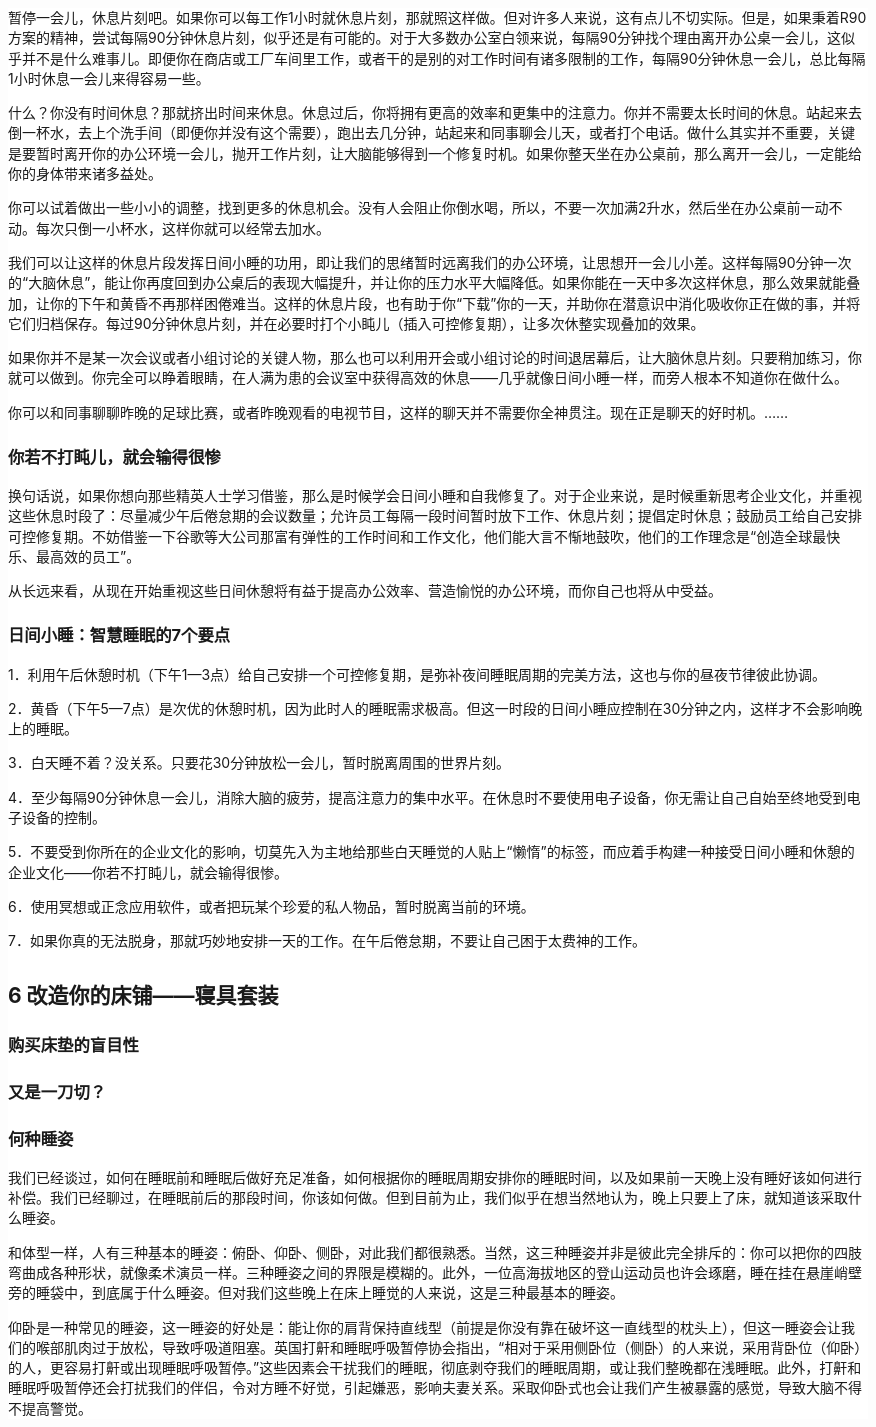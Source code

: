暂停一会儿，休息片刻吧。如果你可以每工作1小时就休息片刻，那就照这样做。但对许多人来说，这有点儿不切实际。但是，如果秉着R90方案的精神，尝试每隔90分钟休息片刻，似乎还是有可能的。对于大多数办公室白领来说，每隔90分钟找个理由离开办公桌一会儿，这似乎并不是什么难事儿。即便你在商店或工厂车间里工作，或者干的是别的对工作时间有诸多限制的工作，每隔90分钟休息一会儿，总比每隔1小时休息一会儿来得容易一些。

什么？你没有时间休息？那就挤出时间来休息。休息过后，你将拥有更高的效率和更集中的注意力。你并不需要太长时间的休息。站起来去倒一杯水，去上个洗手间（即便你并没有这个需要），跑出去几分钟，站起来和同事聊会儿天，或者打个电话。做什么其实并不重要，关键是要暂时离开你的办公环境一会儿，抛开工作片刻，让大脑能够得到一个修复时机。如果你整天坐在办公桌前，那么离开一会儿，一定能给你的身体带来诸多益处。

你可以试着做出一些小小的调整，找到更多的休息机会。没有人会阻止你倒水喝，所以，不要一次加满2升水，然后坐在办公桌前一动不动。每次只倒一小杯水，这样你就可以经常去加水。

我们可以让这样的休息片段发挥日间小睡的功用，即让我们的思绪暂时远离我们的办公环境，让思想开一会儿小差。这样每隔90分钟一次的“大脑休息”，能让你再度回到办公桌后的表现大幅提升，并让你的压力水平大幅降低。如果你能在一天中多次这样休息，那么效果就能叠加，让你的下午和黄昏不再那样困倦难当。这样的休息片段，也有助于你“下载”你的一天，并助你在潜意识中消化吸收你正在做的事，并将它们归档保存。每过90分钟休息片刻，并在必要时打个小盹儿（插入可控修复期），让多次休整实现叠加的效果。

如果你并不是某一次会议或者小组讨论的关键人物，那么也可以利用开会或小组讨论的时间退居幕后，让大脑休息片刻。只要稍加练习，你就可以做到。你完全可以睁着眼睛，在人满为患的会议室中获得高效的休息——几乎就像日间小睡一样，而旁人根本不知道你在做什么。

你可以和同事聊聊昨晚的足球比赛，或者昨晚观看的电视节目，这样的聊天并不需要你全神贯注。现在正是聊天的好时机。……

### 你若不打盹儿，就会输得很惨

换句话说，如果你想向那些精英人士学习借鉴，那么是时候学会日间小睡和自我修复了。对于企业来说，是时候重新思考企业文化，并重视这些休息时段了：尽量减少午后倦怠期的会议数量；允许员工每隔一段时间暂时放下工作、休息片刻；提倡定时休息；鼓励员工给自己安排可控修复期。不妨借鉴一下谷歌等大公司那富有弹性的工作时间和工作文化，他们能大言不惭地鼓吹，他们的工作理念是“创造全球最快乐、最高效的员工”。

从长远来看，从现在开始重视这些日间休憩将有益于提高办公效率、营造愉悦的办公环境，而你自己也将从中受益。

### 日间小睡：智慧睡眠的7个要点

1．利用午后休憩时机（下午1—3点）给自己安排一个可控修复期，是弥补夜间睡眠周期的完美方法，这也与你的昼夜节律彼此协调。

2．黄昏（下午5—7点）是次优的休憩时机，因为此时人的睡眠需求极高。但这一时段的日间小睡应控制在30分钟之内，这样才不会影响晚上的睡眠。

3．白天睡不着？没关系。只要花30分钟放松一会儿，暂时脱离周围的世界片刻。

4．至少每隔90分钟休息一会儿，消除大脑的疲劳，提高注意力的集中水平。在休息时不要使用电子设备，你无需让自己自始至终地受到电子设备的控制。

5．不要受到你所在的企业文化的影响，切莫先入为主地给那些白天睡觉的人贴上“懒惰”的标签，而应着手构建一种接受日间小睡和休憩的企业文化——你若不打盹儿，就会输得很惨。

6．使用冥想或正念应用软件，或者把玩某个珍爱的私人物品，暂时脱离当前的环境。

7．如果你真的无法脱身，那就巧妙地安排一天的工作。在午后倦怠期，不要让自己困于太费神的工作。
## 6 改造你的床铺——寝具套装  

### 购买床垫的盲目性

### 又是一刀切？

### 何种睡姿

我们已经谈过，如何在睡眠前和睡眠后做好充足准备，如何根据你的睡眠周期安排你的睡眠时间，以及如果前一天晚上没有睡好该如何进行补偿。我们已经聊过，在睡眠前后的那段时间，你该如何做。但到目前为止，我们似乎在想当然地认为，晚上只要上了床，就知道该采取什么睡姿。

和体型一样，人有三种基本的睡姿：俯卧、仰卧、侧卧，对此我们都很熟悉。当然，这三种睡姿并非是彼此完全排斥的：你可以把你的四肢弯曲成各种形状，就像柔术演员一样。三种睡姿之间的界限是模糊的。此外，一位高海拔地区的登山运动员也许会琢磨，睡在挂在悬崖峭壁旁的睡袋中，到底属于什么睡姿。但对我们这些晚上在床上睡觉的人来说，这是三种最基本的睡姿。

仰卧是一种常见的睡姿，这一睡姿的好处是：能让你的肩背保持直线型（前提是你没有靠在破坏这一直线型的枕头上），但这一睡姿会让我们的喉部肌肉过于放松，导致呼吸道阻塞。英国打鼾和睡眠呼吸暂停协会指出，“相对于采用侧卧位（侧卧）的人来说，采用背卧位（仰卧）的人，更容易打鼾或出现睡眠呼吸暂停。”这些因素会干扰我们的睡眠，彻底剥夺我们的睡眠周期，或让我们整晚都在浅睡眠。此外，打鼾和睡眠呼吸暂停还会打扰我们的伴侣，令对方睡不好觉，引起嫌恶，影响夫妻关系。采取仰卧式也会让我们产生被暴露的感觉，导致大脑不得不提高警觉。
